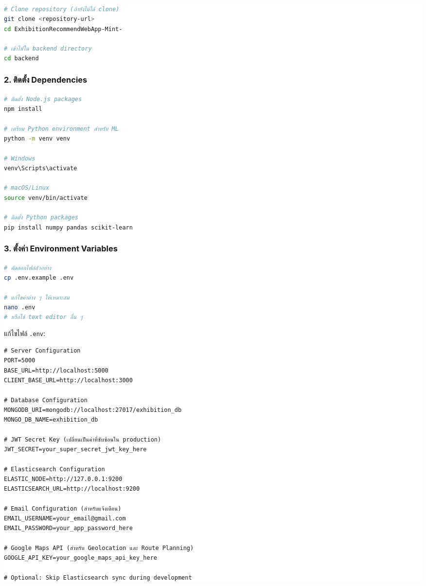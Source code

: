 ```bash
# Clone repository (ถ้ายังไม่ได้ clone)
git clone <repository-url>
cd ExhibitionRecommendWebApp-Mint-

# เข้าไปใน backend directory
cd backend
```

### 2. ติดตั้ง Dependencies

```bash
# ติดตั้ง Node.js packages
npm install

# เตรียม Python environment สำหรับ ML
python -m venv venv

# Windows
venv\Scripts\activate

# macOS/Linux  
source venv/bin/activate

# ติดตั้ง Python packages
pip install numpy pandas scikit-learn
```

### 3. ตั้งค่า Environment Variables

```bash
# คัดลอกไฟล์ตัวอย่าง
cp .env.example .env

# แก้ไขค่าต่าง ๆ ให้เหมาะสม
nano .env
# หรือใช้ text editor อื่น ๆ
```

แก้ไขไฟล์ `.env`:

```env
# Server Configuration
PORT=5000
BASE_URL=http://localhost:5000
CLIENT_BASE_URL=http://localhost:3000

# Database Configuration
MONGODB_URI=mongodb://localhost:27017/exhibition_db
MONGO_DB_NAME=exhibition_db

# JWT Secret Key (เปลี่ยนเป็นค่าที่ซับซ้อนใน production)
JWT_SECRET=your_super_secret_jwt_key_here

# Elasticsearch Configuration
ELASTIC_NODE=http://127.0.0.1:9200
ELASTICSEARCH_URL=http://localhost:9200

# Email Configuration (สำหรับแจ้งเตือน)
EMAIL_USERNAME=your_email@gmail.com
EMAIL_PASSWORD=your_app_password_here

# Google Maps API (สำหรับ Geolocation และ Route Planning)
GOOGLE_API_KEY=your_google_maps_api_key_here

# Optional: Skip Elasticsearch sync during development
```
